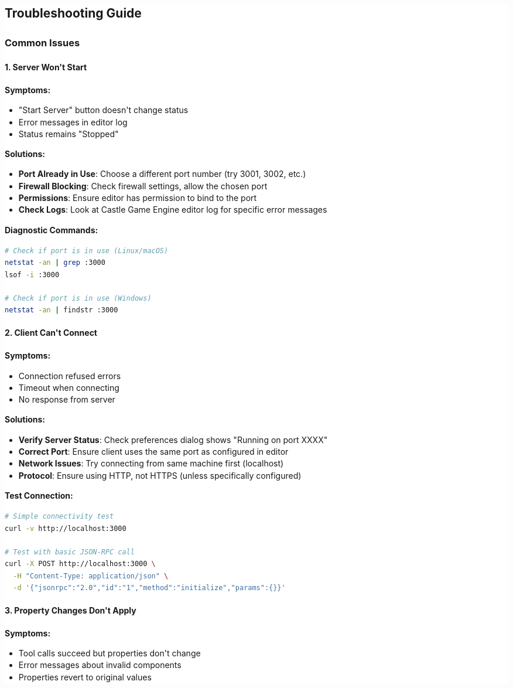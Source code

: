 ## Troubleshooting Guide

### Common Issues

#### 1. Server Won't Start

**Symptoms:**
- "Start Server" button doesn't change status
- Error messages in editor log
- Status remains "Stopped"

**Solutions:**
- **Port Already in Use**: Choose a different port number (try 3001, 3002, etc.)
- **Firewall Blocking**: Check firewall settings, allow the chosen port
- **Permissions**: Ensure editor has permission to bind to the port
- **Check Logs**: Look at Castle Game Engine editor log for specific error messages

**Diagnostic Commands:**
```bash
# Check if port is in use (Linux/macOS)
netstat -an | grep :3000
lsof -i :3000

# Check if port is in use (Windows)
netstat -an | findstr :3000
```

#### 2. Client Can't Connect

**Symptoms:**
- Connection refused errors
- Timeout when connecting
- No response from server

**Solutions:**
- **Verify Server Status**: Check preferences dialog shows "Running on port XXXX"
- **Correct Port**: Ensure client uses the same port as configured in editor
- **Network Issues**: Try connecting from same machine first (localhost)
- **Protocol**: Ensure using HTTP, not HTTPS (unless specifically configured)

**Test Connection:**
```bash
# Simple connectivity test
curl -v http://localhost:3000

# Test with basic JSON-RPC call
curl -X POST http://localhost:3000 \
  -H "Content-Type: application/json" \
  -d '{"jsonrpc":"2.0","id":"1","method":"initialize","params":{}}'
```

#### 3. Property Changes Don't Apply

**Symptoms:**
- Tool calls succeed but properties don't change
- Error messages about invalid components
- Properties revert to original values
